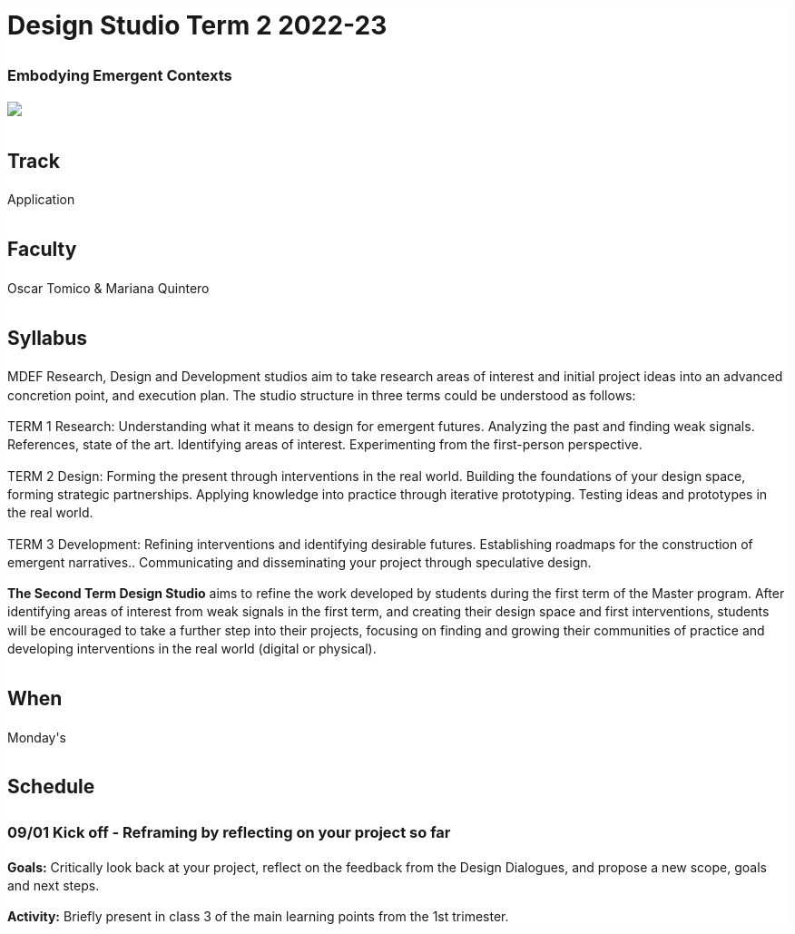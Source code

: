 #  Design Studio Term 2 2022-23
### Embodying Emergent Contexts

![](images/design_studio_2.png)

## Track
Application

## Faculty
Oscar Tomico & Mariana Quintero

## Syllabus

MDEF Research, Design and Development studios aim to take research areas of interest and initial project ideas into an advanced concretion point, and execution plan. The studio structure in three terms could be understood as follows:

TERM 1 Research: Understanding what it means to design for emergent futures. Analyzing the past and finding weak signals. References, state of the art. Identifying areas of interest. Experimenting from the first-person perspective.

TERM 2 Design: Forming the present through interventions in the real world. Building the foundations of your design space, forming strategic partnerships. Applying knowledge into practice through iterative prototyping. Testing ideas and prototypes in the real world.

TERM 3 Development: Refining interventions and identifying desirable futures. Establishing roadmaps for the construction of emergent narratives.. Communicating and disseminating your project through speculative design.

**The Second Term Design Studio** aims to refine the work developed by students during the first term of the Master program. After identifying areas of interest from weak signals in the first term, and creating their design space and first interventions, students will be encouraged to take a further step into their projects, focusing on finding and growing their communities of practice and developing interventions in the real world (digital or physical).


## When  
Monday's

## Schedule

### 09/01 Kick off - Reframing by reflecting on your project so far

**Goals:** Critically look back at your project, reflect on the feedback from the Design Dialogues, and propose a new scope, goals and next steps.

**Activity:** Briefly present in class 3 of the main learning points from the 1st trimester.
